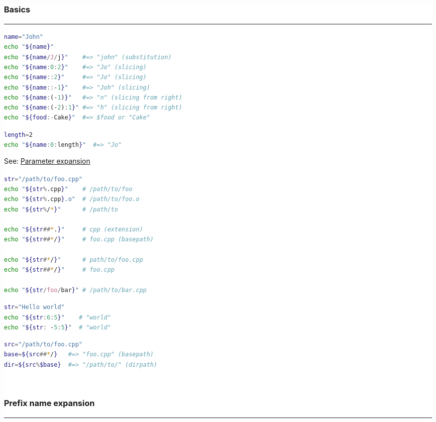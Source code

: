 
### Basics

---

```bash
name="John"
echo "${name}"
echo "${name/J/j}"    #=> "john" (substitution)
echo "${name:0:2}"    #=> "Jo" (slicing)
echo "${name::2}"     #=> "Jo" (slicing)
echo "${name::-1}"    #=> "Joh" (slicing)
echo "${name:(-1)}"   #=> "n" (slicing from right)
echo "${name:(-2):1}" #=> "h" (slicing from right)
echo "${food:-Cake}"  #=> $food or "Cake"
```

```bash
length=2
echo "${name:0:length}"  #=> "Jo"
```

See: [Parameter expansion](https://web.archive.org/web/20230408142504/https://wiki.bash-hackers.org/syntax/pe)

```bash
str="/path/to/foo.cpp"
echo "${str%.cpp}"    # /path/to/foo
echo "${str%.cpp}.o"  # /path/to/foo.o
echo "${str%/*}"      # /path/to

echo "${str##*.}"     # cpp (extension)
echo "${str##*/}"     # foo.cpp (basepath)

echo "${str#*/}"      # path/to/foo.cpp
echo "${str##*/}"     # foo.cpp

echo "${str/foo/bar}" # /path/to/bar.cpp
```

```bash
str="Hello world"
echo "${str:6:5}"    # "world"
echo "${str: -5:5}"  # "world"
```

```bash
src="/path/to/foo.cpp"
base=${src##*/}   #=> "foo.cpp" (basepath)
dir=${src%$base}  #=> "/path/to/" (dirpath)
```

<br>

### Prefix name expansion

---